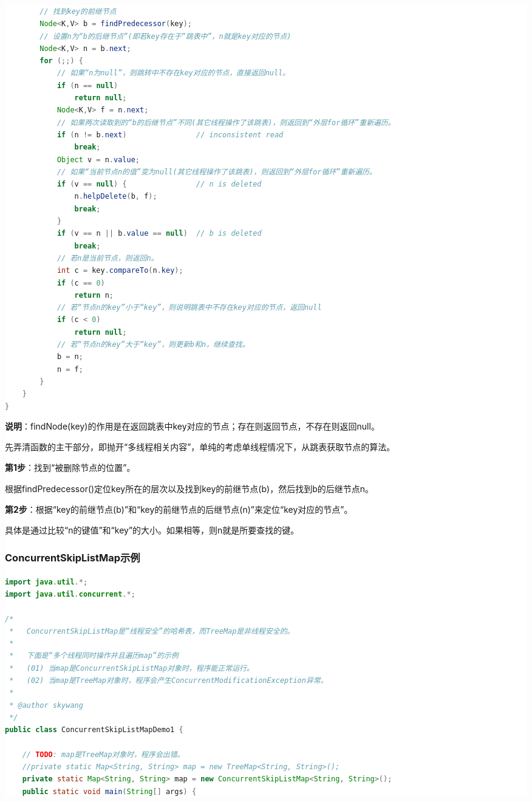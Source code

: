 ```java
        // 找到key的前继节点
        Node<K,V> b = findPredecessor(key);
        // 设置n为“b的后继节点”(即若key存在于“跳表中”，n就是key对应的节点)
        Node<K,V> n = b.next;
        for (;;) {
            // 如果“n为null”，则跳转中不存在key对应的节点，直接返回null。
            if (n == null)
                return null;
            Node<K,V> f = n.next;
            // 如果两次读取到的“b的后继节点”不同(其它线程操作了该跳表)，则返回到“外层for循环”重新遍历。
            if (n != b.next)                // inconsistent read
                break;
            Object v = n.value;
            // 如果“当前节点n的值”变为null(其它线程操作了该跳表)，则返回到“外层for循环”重新遍历。
            if (v == null) {                // n is deleted
                n.helpDelete(b, f);
                break;
            }
            if (v == n || b.value == null)  // b is deleted
                break;
            // 若n是当前节点，则返回n。
            int c = key.compareTo(n.key);
            if (c == 0)
                return n;
            // 若“节点n的key”小于“key”，则说明跳表中不存在key对应的节点，返回null
            if (c < 0)
                return null;
            // 若“节点n的key”大于“key”，则更新b和n，继续查找。
            b = n;
            n = f;
        }
    }
}
```
**说明**：findNode(key)的作用是在返回跳表中key对应的节点；存在则返回节点，不存在则返回null。

先弄清函数的主干部分，即抛开“多线程相关内容”，单纯的考虑单线程情况下，从跳表获取节点的算法。

**第1步**：找到“被删除节点的位置”。

根据findPredecessor()定位key所在的层次以及找到key的前继节点(b)，然后找到b的后继节点n。

**第2步**：根据“key的前继节点(b)”和“key的前继节点的后继节点(n)”来定位“key对应的节点”。

具体是通过比较“n的键值”和“key”的大小。如果相等，则n就是所要查找的键。
### ConcurrentSkipListMap示例
```java
import java.util.*;
import java.util.concurrent.*;

/*
 *   ConcurrentSkipListMap是“线程安全”的哈希表，而TreeMap是非线程安全的。
 *
 *   下面是“多个线程同时操作并且遍历map”的示例
 *   (01) 当map是ConcurrentSkipListMap对象时，程序能正常运行。
 *   (02) 当map是TreeMap对象时，程序会产生ConcurrentModificationException异常。
 *
 * @author skywang
 */
public class ConcurrentSkipListMapDemo1 {

    // TODO: map是TreeMap对象时，程序会出错。
    //private static Map<String, String> map = new TreeMap<String, String>();
    private static Map<String, String> map = new ConcurrentSkipListMap<String, String>();
    public static void main(String[] args) {
```